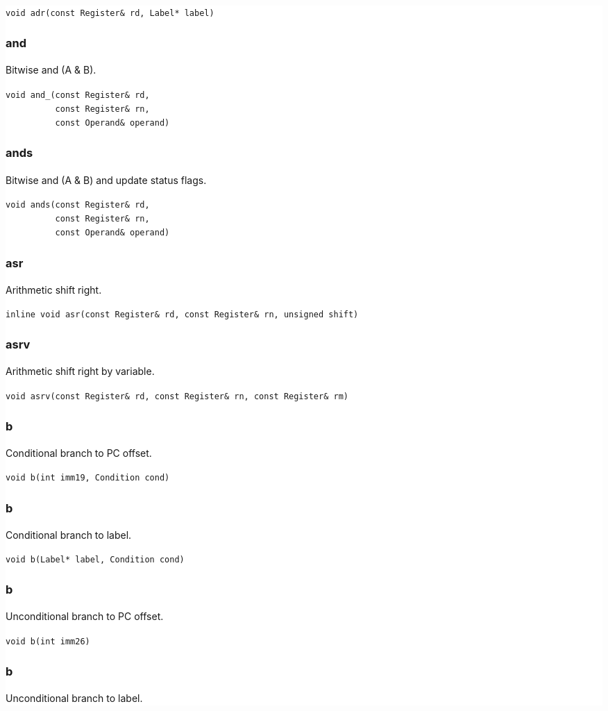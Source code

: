     void adr(const Register& rd, Label* label)


### and ###

Bitwise and (A & B).

    void and_(const Register& rd,
              const Register& rn,
              const Operand& operand)


### ands ###

Bitwise and (A & B) and update status flags.

    void ands(const Register& rd,
              const Register& rn,
              const Operand& operand)


### asr ###

Arithmetic shift right.

    inline void asr(const Register& rd, const Register& rn, unsigned shift)


### asrv ###

Arithmetic shift right by variable.

    void asrv(const Register& rd, const Register& rn, const Register& rm)


### b ###

Conditional branch to PC offset.

    void b(int imm19, Condition cond)


### b ###

Conditional branch to label.

    void b(Label* label, Condition cond)


### b ###

Unconditional branch to PC offset.

    void b(int imm26)


### b ###

Unconditional branch to label.
